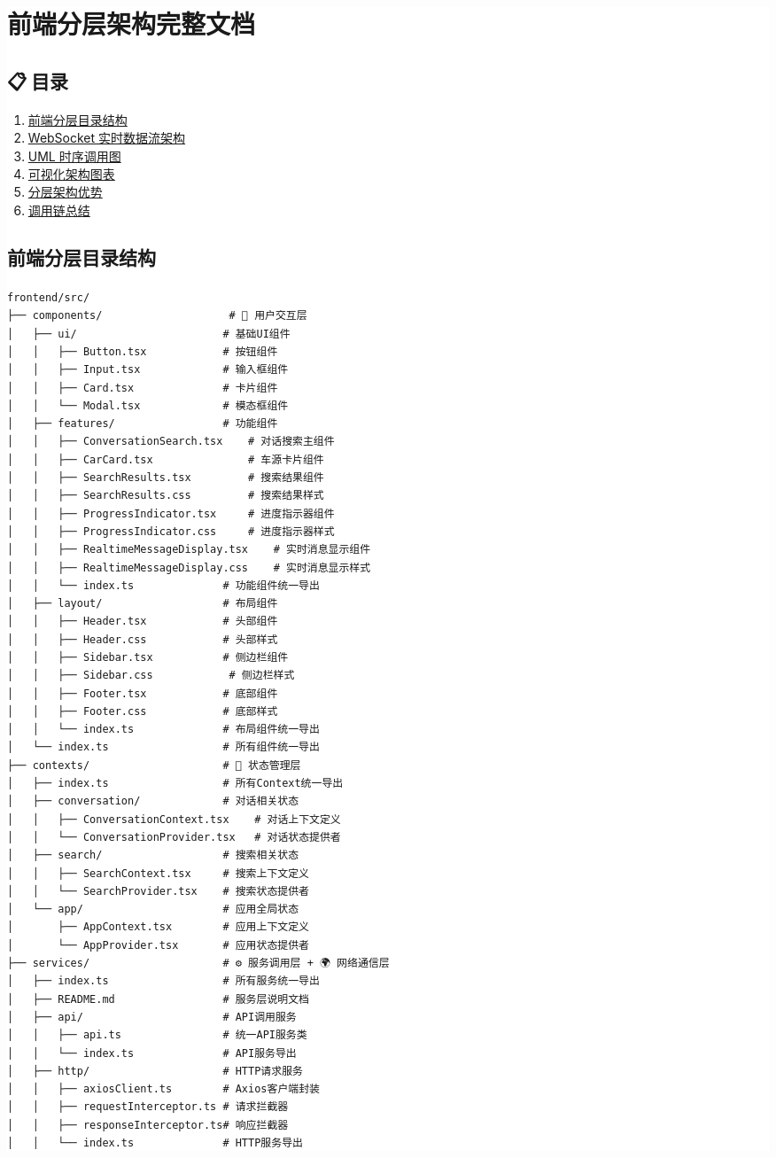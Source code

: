 # 前端分层架构完整文档

## 📋 目录

1. [前端分层目录结构](#前端分层目录结构)
2. [WebSocket 实时数据流架构](#websocket实时数据流架构)
3. [UML 时序调用图](#uml-时序调用图)
4. [可视化架构图表](#可视化架构图表)
5. [分层架构优势](#分层架构优势)
6. [调用链总结](#调用链总结)

## 前端分层目录结构

```
frontend/src/
├── components/                    # 🎨 用户交互层
│   ├── ui/                       # 基础UI组件
│   │   ├── Button.tsx            # 按钮组件
│   │   ├── Input.tsx             # 输入框组件
│   │   ├── Card.tsx              # 卡片组件
│   │   └── Modal.tsx             # 模态框组件
│   ├── features/                 # 功能组件
│   │   ├── ConversationSearch.tsx    # 对话搜索主组件
│   │   ├── CarCard.tsx               # 车源卡片组件
│   │   ├── SearchResults.tsx         # 搜索结果组件
│   │   ├── SearchResults.css         # 搜索结果样式
│   │   ├── ProgressIndicator.tsx     # 进度指示器组件
│   │   ├── ProgressIndicator.css     # 进度指示器样式
│   │   ├── RealtimeMessageDisplay.tsx    # 实时消息显示组件
│   │   ├── RealtimeMessageDisplay.css    # 实时消息显示样式
│   │   └── index.ts              # 功能组件统一导出
│   ├── layout/                   # 布局组件
│   │   ├── Header.tsx            # 头部组件
│   │   ├── Header.css            # 头部样式
│   │   ├── Sidebar.tsx           # 侧边栏组件
│   │   ├── Sidebar.css            # 侧边栏样式
│   │   ├── Footer.tsx            # 底部组件
│   │   ├── Footer.css            # 底部样式
│   │   └── index.ts              # 布局组件统一导出
│   └── index.ts                  # 所有组件统一导出
├── contexts/                     # 🔄 状态管理层
│   ├── index.ts                  # 所有Context统一导出
│   ├── conversation/             # 对话相关状态
│   │   ├── ConversationContext.tsx    # 对话上下文定义
│   │   └── ConversationProvider.tsx   # 对话状态提供者
│   ├── search/                   # 搜索相关状态
│   │   ├── SearchContext.tsx     # 搜索上下文定义
│   │   └── SearchProvider.tsx    # 搜索状态提供者
│   └── app/                      # 应用全局状态
│       ├── AppContext.tsx        # 应用上下文定义
│       └── AppProvider.tsx       # 应用状态提供者
├── services/                     # ⚙️ 服务调用层 + 🌍 网络通信层
│   ├── index.ts                  # 所有服务统一导出
│   ├── README.md                 # 服务层说明文档
│   ├── api/                      # API调用服务
│   │   ├── api.ts                # 统一API服务类
│   │   └── index.ts              # API服务导出
│   ├── http/                     # HTTP请求服务
│   │   ├── axiosClient.ts        # Axios客户端封装
│   │   ├── requestInterceptor.ts # 请求拦截器
│   │   ├── responseInterceptor.ts# 响应拦截器
│   │   └── index.ts              # HTTP服务导出
```